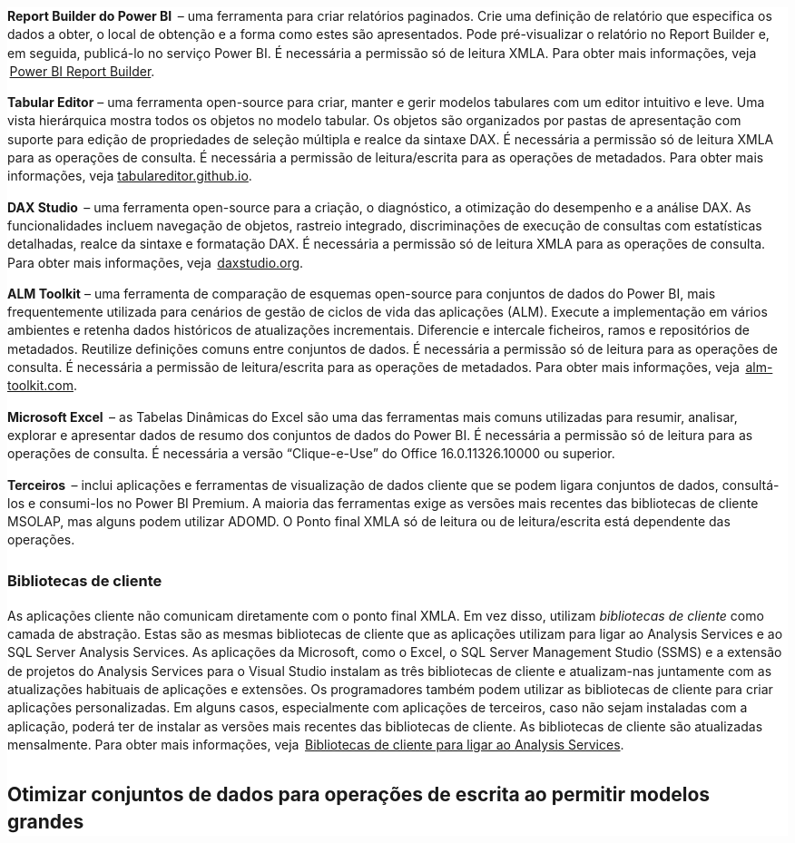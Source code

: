 **Report Builder do Power BI**  – uma ferramenta para criar relatórios paginados. Crie uma definição de relatório que especifica os dados a obter, o local de obtenção e a forma como estes são apresentados. Pode pré-visualizar o relatório no Report Builder e, em seguida, publicá-lo no serviço Power BI. É necessária a permissão só de leitura XMLA. Para obter mais informações, veja  [Power BI Report Builder](../paginated-reports/report-builder-power-bi.md).

**Tabular Editor** – uma ferramenta open-source para criar, manter e gerir modelos tabulares com um editor intuitivo e leve. Uma vista hierárquica mostra todos os objetos no modelo tabular. Os objetos são organizados por pastas de apresentação com suporte para edição de propriedades de seleção múltipla e realce da sintaxe DAX. É necessária a permissão só de leitura XMLA para as operações de consulta. É necessária a permissão de leitura/escrita para as operações de metadados. Para obter mais informações, veja [tabulareditor.github.io](https://tabulareditor.github.io/).

**DAX Studio**  – uma ferramenta open-source para a criação, o diagnóstico, a otimização do desempenho e a análise DAX. As funcionalidades incluem navegação de objetos, rastreio integrado, discriminações de execução de consultas com estatísticas detalhadas, realce da sintaxe e formatação DAX. É necessária a permissão só de leitura XMLA para as operações de consulta. Para obter mais informações, veja  [daxstudio.org](https://daxstudio.org/).

**ALM Toolkit** – uma ferramenta de comparação de esquemas open-source para conjuntos de dados do Power BI, mais frequentemente utilizada para cenários de gestão de ciclos de vida das aplicações (ALM). Execute a implementação em vários ambientes e retenha dados históricos de atualizações incrementais. Diferencie e intercale ficheiros, ramos e repositórios de metadados. Reutilize definições comuns entre conjuntos de dados. É necessária a permissão só de leitura para as operações de consulta. É necessária a permissão de leitura/escrita para as operações de metadados. Para obter mais informações, veja  [alm-toolkit.com](http://alm-toolkit.com/).

**Microsoft Excel**  – as Tabelas Dinâmicas do Excel são uma das ferramentas mais comuns utilizadas para resumir, analisar, explorar e apresentar dados de resumo dos conjuntos de dados do Power BI. É necessária a permissão só de leitura para as operações de consulta. É necessária a versão “Clique-e-Use” do Office 16.0.11326.10000 ou superior.

**Terceiros**  – inclui aplicações e ferramentas de visualização de dados cliente que se podem ligara conjuntos de dados, consultá-los e consumi-los no Power BI Premium. A maioria das ferramentas exige as versões mais recentes das bibliotecas de cliente MSOLAP, mas alguns podem utilizar ADOMD. O Ponto final XMLA só de leitura ou de leitura/escrita está dependente das operações.

### <a name="client-libraries"></a>Bibliotecas de cliente

As aplicações cliente não comunicam diretamente com o ponto final XMLA. Em vez disso, utilizam *bibliotecas de cliente* como camada de abstração. Estas são as mesmas bibliotecas de cliente que as aplicações utilizam para ligar ao Analysis Services e ao SQL Server Analysis Services. As aplicações da Microsoft, como o Excel, o SQL Server Management Studio (SSMS) e a extensão de projetos do Analysis Services para o Visual Studio instalam as três bibliotecas de cliente e atualizam-nas juntamente com as atualizações habituais de aplicações e extensões. Os programadores também podem utilizar as bibliotecas de cliente para criar aplicações personalizadas. Em alguns casos, especialmente com aplicações de terceiros, caso não sejam instaladas com a aplicação, poderá ter de instalar as versões mais recentes das bibliotecas de cliente. As bibliotecas de cliente são atualizadas mensalmente. Para obter mais informações, veja  [Bibliotecas de cliente para ligar ao Analysis Services](/azure/analysis-services/analysis-services-data-providers).

## <a name="optimize-datasets-for-write-operations-by-enabling-large-models"></a>Otimizar conjuntos de dados para operações de escrita ao permitir modelos grandes
